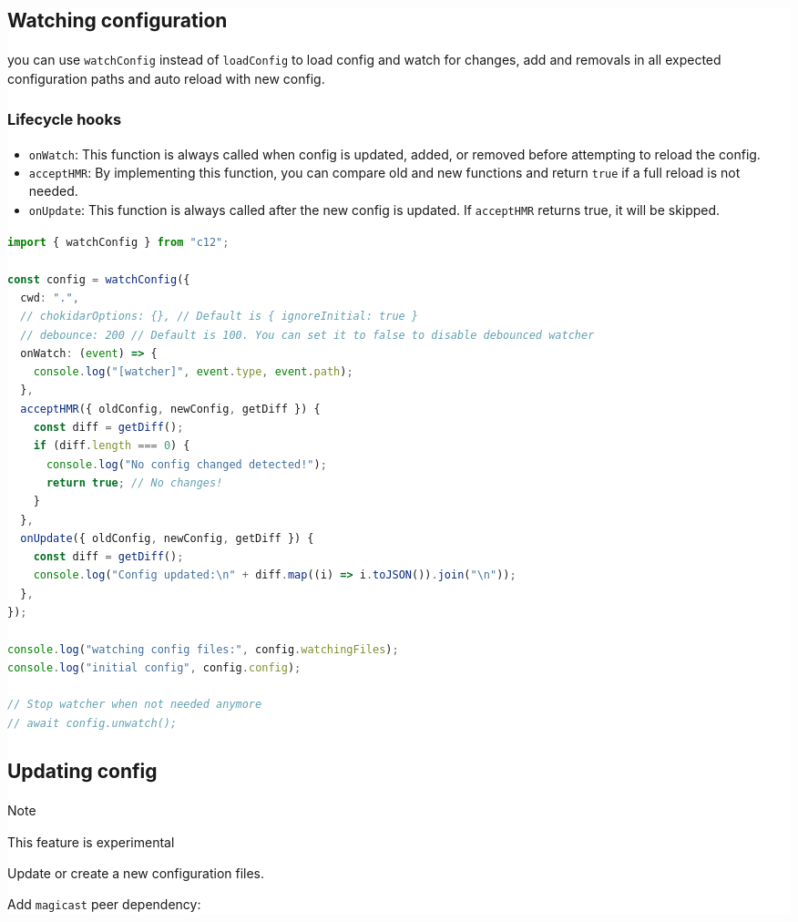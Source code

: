 ## Watching configuration

you can use `watchConfig` instead of `loadConfig` to load config and watch for changes, add and removals in all expected configuration paths and auto reload with new config.

### Lifecycle hooks

- `onWatch`: This function is always called when config is updated, added, or removed before attempting to reload the config.
- `acceptHMR`: By implementing this function, you can compare old and new functions and return `true` if a full reload is not needed.
- `onUpdate`: This function is always called after the new config is updated. If `acceptHMR` returns true, it will be skipped.

```ts
import { watchConfig } from "c12";

const config = watchConfig({
  cwd: ".",
  // chokidarOptions: {}, // Default is { ignoreInitial: true }
  // debounce: 200 // Default is 100. You can set it to false to disable debounced watcher
  onWatch: (event) => {
    console.log("[watcher]", event.type, event.path);
  },
  acceptHMR({ oldConfig, newConfig, getDiff }) {
    const diff = getDiff();
    if (diff.length === 0) {
      console.log("No config changed detected!");
      return true; // No changes!
    }
  },
  onUpdate({ oldConfig, newConfig, getDiff }) {
    const diff = getDiff();
    console.log("Config updated:\n" + diff.map((i) => i.toJSON()).join("\n"));
  },
});

console.log("watching config files:", config.watchingFiles);
console.log("initial config", config.config);

// Stop watcher when not needed anymore
// await config.unwatch();
```

## Updating config

> [!NOTE]
> This feature is experimental

Update or create a new configuration files.

Add `magicast` peer dependency:
